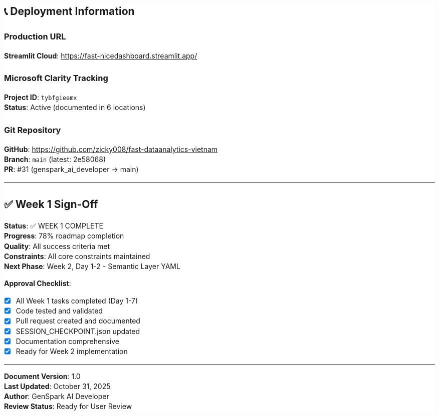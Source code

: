 
## 📞 Deployment Information

### Production URL
**Streamlit Cloud**: https://fast-nicedashboard.streamlit.app/

### Microsoft Clarity Tracking
**Project ID**: `tybfgieemx`  
**Status**: Active (documented in 6 locations)

### Git Repository
**GitHub**: https://github.com/zicky008/fast-dataanalytics-vietnam  
**Branch**: `main` (latest: 2e58068)  
**PR**: #31 (genspark_ai_developer → main)

---

## ✅ Week 1 Sign-Off

**Status**: ✅ WEEK 1 COMPLETE  
**Progress**: 78% roadmap completion  
**Quality**: All success criteria met  
**Constraints**: All core constraints maintained  
**Next Phase**: Week 2, Day 1-2 - Semantic Layer YAML

**Approval Checklist**:
- [x] All Week 1 tasks completed (Day 1-7)
- [x] Code tested and validated
- [x] Pull request created and documented
- [x] SESSION_CHECKPOINT.json updated
- [x] Documentation comprehensive
- [x] Ready for Week 2 implementation

---

**Document Version**: 1.0  
**Last Updated**: October 31, 2025  
**Author**: GenSpark AI Developer  
**Review Status**: Ready for User Review
